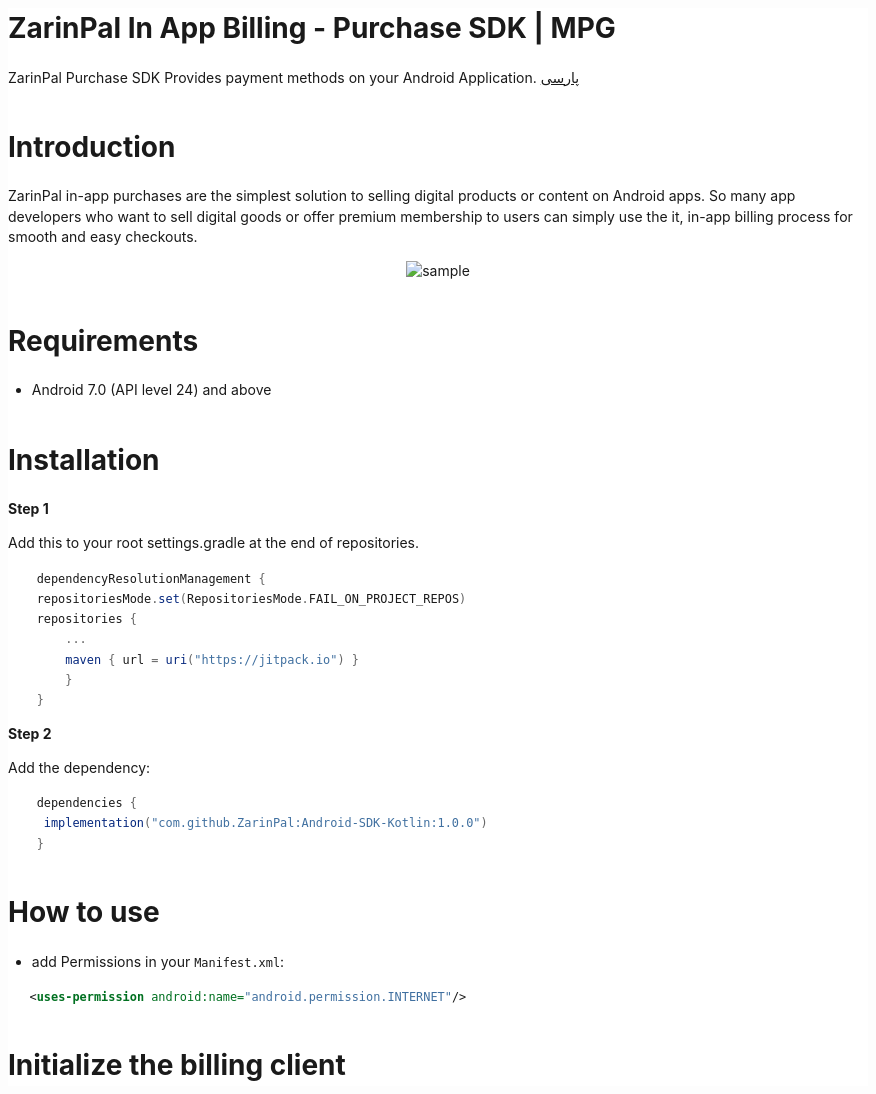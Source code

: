 ZarinPal In App Billing - Purchase SDK | MPG
============================================
ZarinPal Purchase SDK Provides payment methods on your Android Application.
[پارسی](https://www.zarinpal.com/docs/sdkDocs/android/installation.html)


Introduction
=============
ZarinPal in-app purchases are the simplest solution to selling digital products or content on Android apps. So many app developers who want to sell digital goods or offer premium membership to users can simply use the it, in-app billing process for smooth and easy checkouts.


<p align="center" width="100%">
<img src="https://raw.githubusercontent.com/alirezabashi98/zarinpal-sdk/main/new_logo.svg" alt="sample" width="300" height="100"/>
</p>


Requirements
============

*   Android 7.0 (API level 24) and above

Installation
============

**Step 1**

Add this to your root settings.gradle at the end of repositories.
```gradle
    dependencyResolutionManagement {
    repositoriesMode.set(RepositoriesMode.FAIL_ON_PROJECT_REPOS)
    repositories {
        ...
        maven { url = uri("https://jitpack.io") }
        }
    }
```    

**Step 2**

Add the dependency:
```gradle
    dependencies {
     implementation("com.github.ZarinPal:Android-SDK-Kotlin:1.0.0")
    }
```

How to use
==========

*   add Permissions in your `Manifest.xml`:
```xml
   <uses-permission android:name="android.permission.INTERNET"/>
```    

Initialize the billing client
=============================
